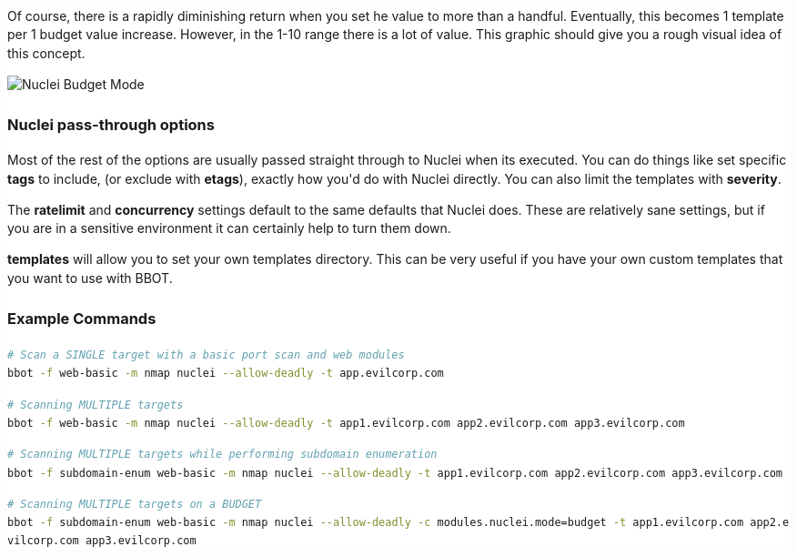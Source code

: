 Of course, there is a rapidly diminishing return when you set he value to more than a handful. Eventually, this becomes 1 template per 1 budget value increase. However, in the 1-10 range there is a lot of value. This graphic should give you a rough visual idea of this concept.

![Nuclei Budget Mode](https://github.com/blacklanternsecurity/bbot/assets/24899338/08a3429c-5a73-437b-84de-27c07d85a529)


### Nuclei pass-through options

Most of the rest of the options are usually passed straight through to Nuclei when its executed. You can do things like set specific **tags** to include, (or exclude with **etags**), exactly how you'd do with Nuclei directly. You can also limit the templates with **severity**.

The **ratelimit** and **concurrency** settings default to the same defaults that Nuclei does. These are relatively sane settings, but if you are in a sensitive environment it can certainly help to turn them down.

**templates** will allow you to set your own templates directory. This can be very useful if you have your own custom templates that you want to use with BBOT.

### Example Commands

```bash
# Scan a SINGLE target with a basic port scan and web modules
bbot -f web-basic -m nmap nuclei --allow-deadly -t app.evilcorp.com
```

```bash
# Scanning MULTIPLE targets
bbot -f web-basic -m nmap nuclei --allow-deadly -t app1.evilcorp.com app2.evilcorp.com app3.evilcorp.com
```

```bash
# Scanning MULTIPLE targets while performing subdomain enumeration
bbot -f subdomain-enum web-basic -m nmap nuclei --allow-deadly -t app1.evilcorp.com app2.evilcorp.com app3.evilcorp.com
```

```bash
# Scanning MULTIPLE targets on a BUDGET
bbot -f subdomain-enum web-basic -m nmap nuclei --allow-deadly -c modules.nuclei.mode=budget -t app1.evilcorp.com app2.evilcorp.com app3.evilcorp.com
```

